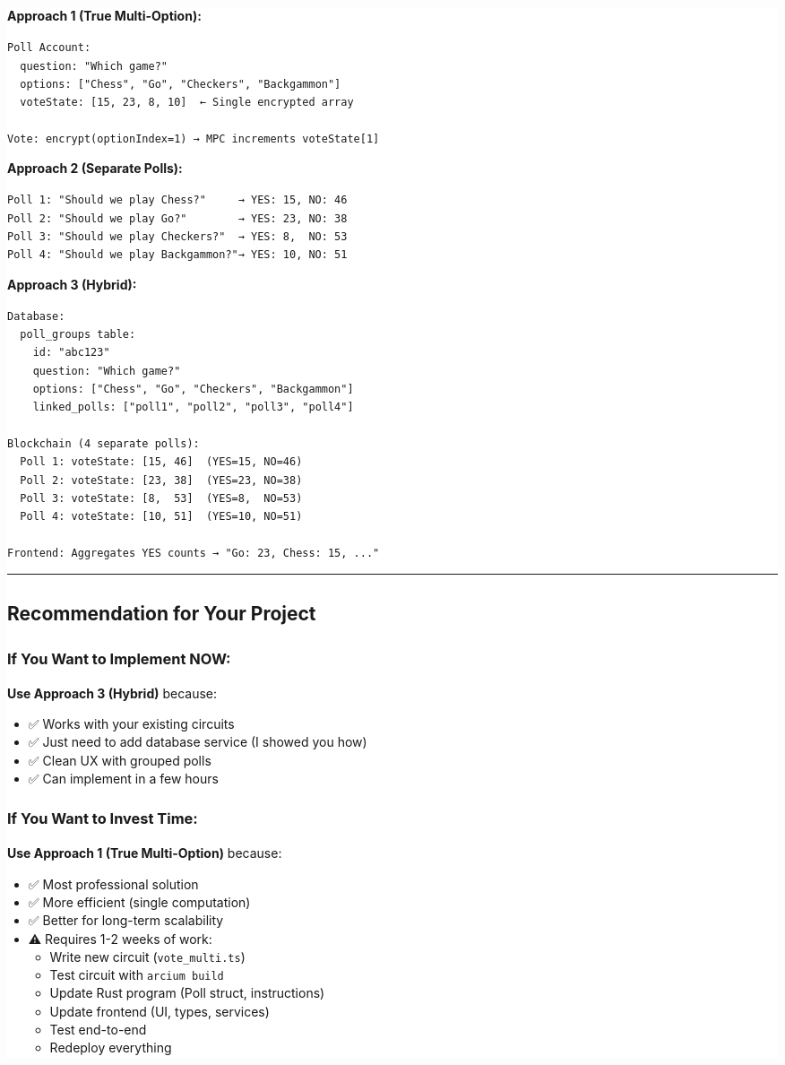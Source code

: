 **Approach 1 (True Multi-Option):**
```
Poll Account:
  question: "Which game?"
  options: ["Chess", "Go", "Checkers", "Backgammon"]
  voteState: [15, 23, 8, 10]  ← Single encrypted array
  
Vote: encrypt(optionIndex=1) → MPC increments voteState[1]
```

**Approach 2 (Separate Polls):**
```
Poll 1: "Should we play Chess?"     → YES: 15, NO: 46
Poll 2: "Should we play Go?"        → YES: 23, NO: 38
Poll 3: "Should we play Checkers?"  → YES: 8,  NO: 53
Poll 4: "Should we play Backgammon?"→ YES: 10, NO: 51
```

**Approach 3 (Hybrid):**
```
Database:
  poll_groups table:
    id: "abc123"
    question: "Which game?"
    options: ["Chess", "Go", "Checkers", "Backgammon"]
    linked_polls: ["poll1", "poll2", "poll3", "poll4"]

Blockchain (4 separate polls):
  Poll 1: voteState: [15, 46]  (YES=15, NO=46)
  Poll 2: voteState: [23, 38]  (YES=23, NO=38)
  Poll 3: voteState: [8,  53]  (YES=8,  NO=53)
  Poll 4: voteState: [10, 51]  (YES=10, NO=51)

Frontend: Aggregates YES counts → "Go: 23, Chess: 15, ..."
```

---

## Recommendation for Your Project

### If You Want to Implement NOW:

**Use Approach 3 (Hybrid)** because:
- ✅ Works with your existing circuits
- ✅ Just need to add database service (I showed you how)
- ✅ Clean UX with grouped polls
- ✅ Can implement in a few hours

### If You Want to Invest Time:

**Use Approach 1 (True Multi-Option)** because:
- ✅ Most professional solution
- ✅ More efficient (single computation)
- ✅ Better for long-term scalability
- ⚠️ Requires 1-2 weeks of work:
  - Write new circuit (`vote_multi.ts`)
  - Test circuit with `arcium build`
  - Update Rust program (Poll struct, instructions)
  - Update frontend (UI, types, services)
  - Test end-to-end
  - Redeploy everything

